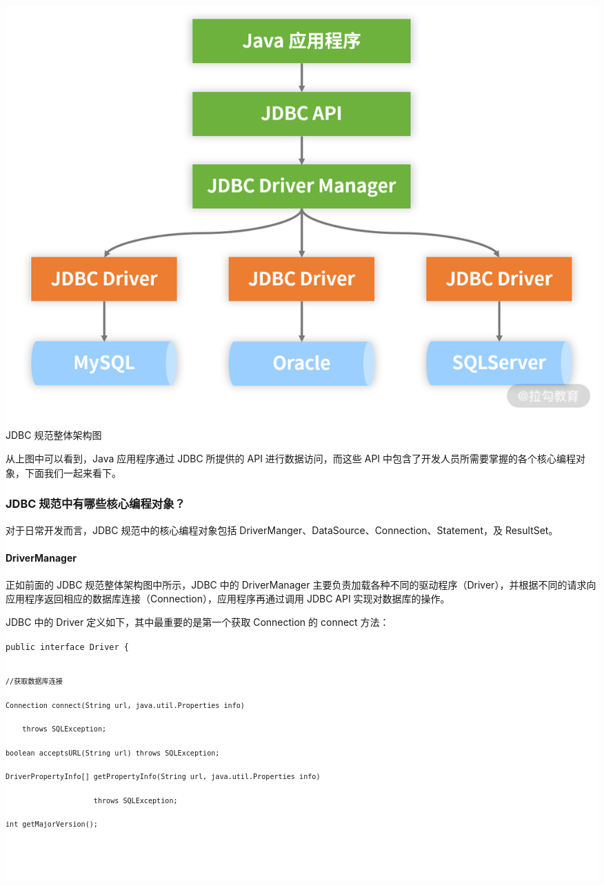 <p><img src="assets/CgqCHl_J3f2AMaTEAADODtTLjeA995.png" alt="Drawing 2.png" /></p>
<p>JDBC 规范整体架构图</p>
<p>从上图中可以看到，Java 应用程序通过 JDBC 所提供的 API 进行数据访问，而这些 API 中包含了开发人员所需要掌握的各个核心编程对象，下面我们一起来看下。</p>
<h3>JDBC 规范中有哪些核心编程对象？</h3>
<p>对于日常开发而言，JDBC 规范中的核心编程对象包括 DriverManger、DataSource、Connection、Statement，及 ResultSet。</p>
<h4>DriverManager</h4>
<p>正如前面的 JDBC 规范整体架构图中所示，JDBC 中的 DriverManager 主要负责加载各种不同的驱动程序（Driver），并根据不同的请求向应用程序返回相应的数据库连接（Connection），应用程序再通过调用 JDBC API 实现对数据库的操作。</p>
<p>JDBC 中的 Driver 定义如下，其中最重要的是第一个获取 Connection 的 connect 方法：</p>
<pre><code>public interface Driver {

    //获取数据库连接

    Connection connect(String url, java.util.Properties info)

        throws SQLException;

    boolean acceptsURL(String url) throws SQLException;

    DriverPropertyInfo[] getPropertyInfo(String url, java.util.Properties info)

                         throws SQLException;

    int getMajorVersion();
